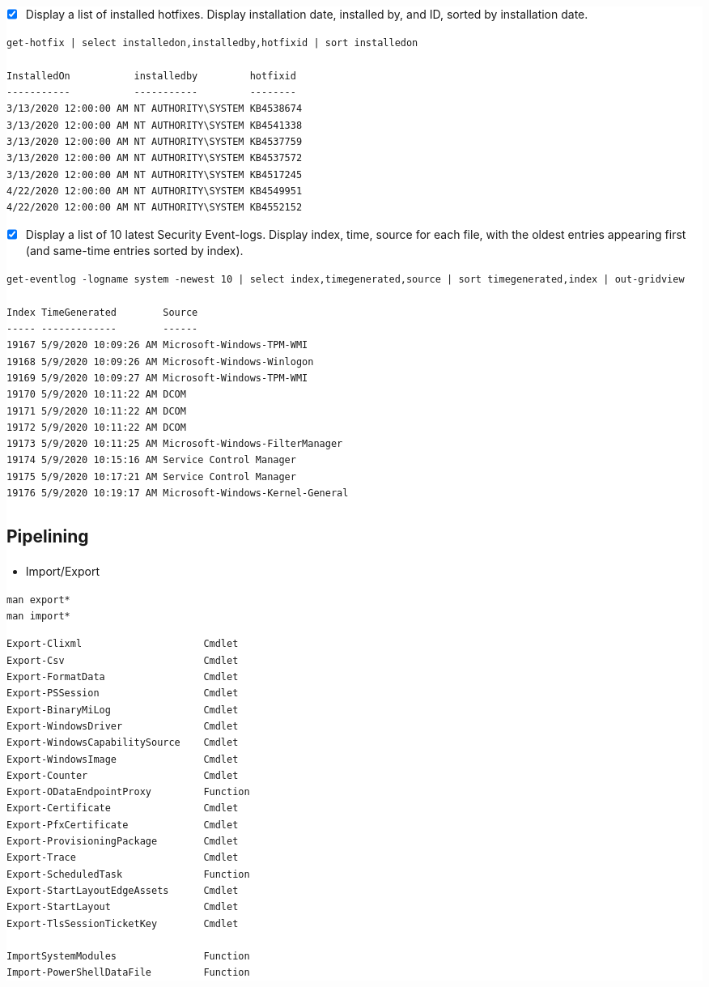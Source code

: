 - [x] Display a list of installed hotfixes. Display installation date, installed by, and ID, sorted by installation date.
```
get-hotfix | select installedon,installedby,hotfixid | sort installedon

InstalledOn           installedby         hotfixid
-----------           -----------         --------
3/13/2020 12:00:00 AM NT AUTHORITY\SYSTEM KB4538674
3/13/2020 12:00:00 AM NT AUTHORITY\SYSTEM KB4541338
3/13/2020 12:00:00 AM NT AUTHORITY\SYSTEM KB4537759
3/13/2020 12:00:00 AM NT AUTHORITY\SYSTEM KB4537572
3/13/2020 12:00:00 AM NT AUTHORITY\SYSTEM KB4517245
4/22/2020 12:00:00 AM NT AUTHORITY\SYSTEM KB4549951
4/22/2020 12:00:00 AM NT AUTHORITY\SYSTEM KB4552152
```

- [x] Display a list of 10 latest Security Event-logs. Display index, time, source for each file, with the oldest entries appearing first (and same-time entries sorted by index).
```
get-eventlog -logname system -newest 10 | select index,timegenerated,source | sort timegenerated,index | out-gridview

Index TimeGenerated        Source
----- -------------        ------
19167 5/9/2020 10:09:26 AM Microsoft-Windows-TPM-WMI
19168 5/9/2020 10:09:26 AM Microsoft-Windows-Winlogon
19169 5/9/2020 10:09:27 AM Microsoft-Windows-TPM-WMI
19170 5/9/2020 10:11:22 AM DCOM
19171 5/9/2020 10:11:22 AM DCOM
19172 5/9/2020 10:11:22 AM DCOM
19173 5/9/2020 10:11:25 AM Microsoft-Windows-FilterManager
19174 5/9/2020 10:15:16 AM Service Control Manager
19175 5/9/2020 10:17:21 AM Service Control Manager
19176 5/9/2020 10:19:17 AM Microsoft-Windows-Kernel-General
```

## Pipelining

- Import/Export
```
man export*
man import*
```
```
Export-Clixml                     Cmdlet
Export-Csv                        Cmdlet
Export-FormatData                 Cmdlet
Export-PSSession                  Cmdlet
Export-BinaryMiLog                Cmdlet
Export-WindowsDriver              Cmdlet
Export-WindowsCapabilitySource    Cmdlet
Export-WindowsImage               Cmdlet
Export-Counter                    Cmdlet
Export-ODataEndpointProxy         Function
Export-Certificate                Cmdlet
Export-PfxCertificate             Cmdlet
Export-ProvisioningPackage        Cmdlet
Export-Trace                      Cmdlet
Export-ScheduledTask              Function
Export-StartLayoutEdgeAssets      Cmdlet
Export-StartLayout                Cmdlet
Export-TlsSessionTicketKey        Cmdlet

ImportSystemModules               Function
Import-PowerShellDataFile         Function
```